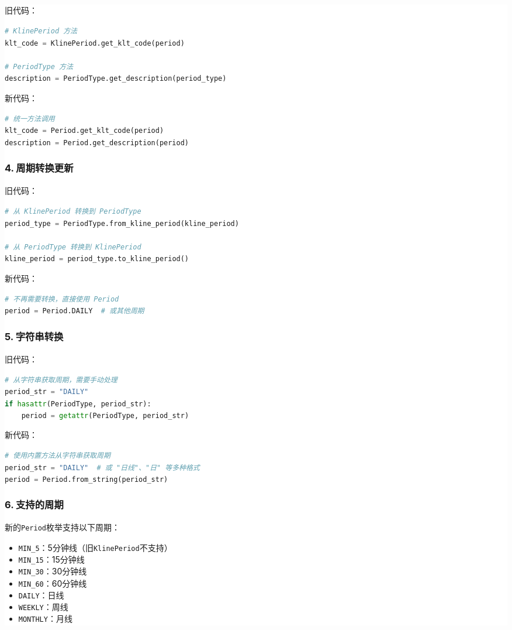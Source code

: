 旧代码：
```python
# KlinePeriod 方法
klt_code = KlinePeriod.get_klt_code(period)

# PeriodType 方法
description = PeriodType.get_description(period_type)
```

新代码：
```python
# 统一方法调用
klt_code = Period.get_klt_code(period)
description = Period.get_description(period)
```

### 4. 周期转换更新

旧代码：
```python
# 从 KlinePeriod 转换到 PeriodType
period_type = PeriodType.from_kline_period(kline_period)

# 从 PeriodType 转换到 KlinePeriod
kline_period = period_type.to_kline_period()
```

新代码：
```python
# 不再需要转换，直接使用 Period
period = Period.DAILY  # 或其他周期
```

### 5. 字符串转换

旧代码：
```python
# 从字符串获取周期，需要手动处理
period_str = "DAILY"
if hasattr(PeriodType, period_str):
    period = getattr(PeriodType, period_str)
```

新代码：
```python
# 使用内置方法从字符串获取周期
period_str = "DAILY"  # 或 "日线"、"日" 等多种格式
period = Period.from_string(period_str)
```

### 6. 支持的周期

新的`Period`枚举支持以下周期：
- `MIN_5`：5分钟线（旧`KlinePeriod`不支持）
- `MIN_15`：15分钟线
- `MIN_30`：30分钟线
- `MIN_60`：60分钟线
- `DAILY`：日线
- `WEEKLY`：周线
- `MONTHLY`：月线
